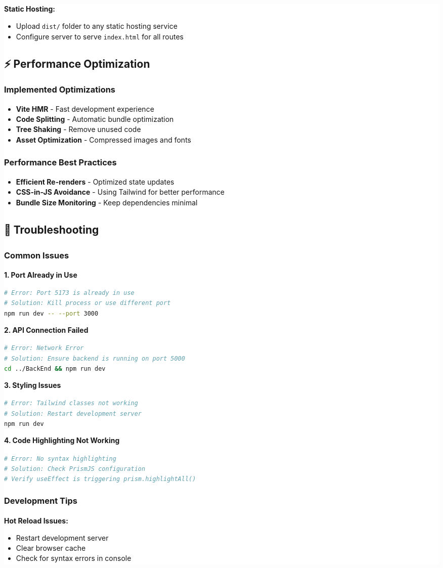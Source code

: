 **Static Hosting:**
- Upload `dist/` folder to any static hosting service
- Configure server to serve `index.html` for all routes

## ⚡ Performance Optimization

### Implemented Optimizations
- **Vite HMR** - Fast development experience
- **Code Splitting** - Automatic bundle optimization
- **Tree Shaking** - Remove unused code
- **Asset Optimization** - Compressed images and fonts

### Performance Best Practices
- **Efficient Re-renders** - Optimized state updates
- **CSS-in-JS Avoidance** - Using Tailwind for better performance
- **Bundle Size Monitoring** - Keep dependencies minimal

## 🐛 Troubleshooting

### Common Issues

**1. Port Already in Use**
```bash
# Error: Port 5173 is already in use
# Solution: Kill process or use different port
npm run dev -- --port 3000
```

**2. API Connection Failed**
```bash
# Error: Network Error
# Solution: Ensure backend is running on port 5000
cd ../BackEnd && npm run dev
```

**3. Styling Issues**
```bash
# Error: Tailwind classes not working
# Solution: Restart development server
npm run dev
```

**4. Code Highlighting Not Working**
```bash
# Error: No syntax highlighting
# Solution: Check PrismJS configuration
# Verify useEffect is triggering prism.highlightAll()
```

### Development Tips

**Hot Reload Issues:**
- Restart development server
- Clear browser cache
- Check for syntax errors in console
